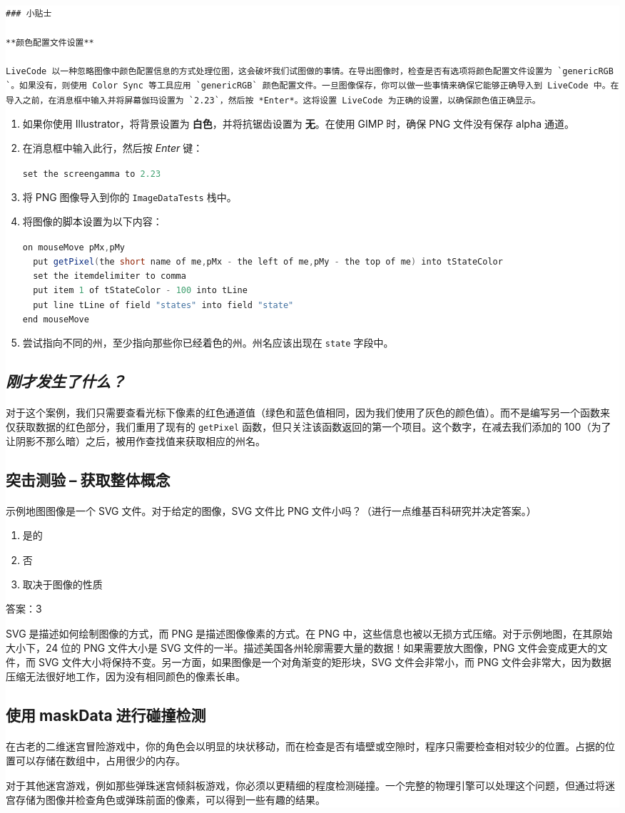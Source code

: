     ### 小贴士

    **颜色配置文件设置**

    LiveCode 以一种忽略图像中颜色配置信息的方式处理位图，这会破坏我们试图做的事情。在导出图像时，检查是否有选项将颜色配置文件设置为 `genericRGB`。如果没有，则使用 Color Sync 等工具应用 `genericRGB` 颜色配置文件。一旦图像保存，你可以做一些事情来确保它能够正确导入到 LiveCode 中。在导入之前，在消息框中输入并将屏幕伽玛设置为 `2.23`，然后按 *Enter*。这将设置 LiveCode 为正确的设置，以确保颜色值正确显示。

1.  如果你使用 Illustrator，将背景设置为 **白色**，并将抗锯齿设置为 **无**。在使用 GIMP 时，确保 PNG 文件没有保存 alpha 通道。

1.  在消息框中输入此行，然后按 *Enter* 键：

    ```java
    set the screengamma to 2.23
    ```

1.  将 PNG 图像导入到你的 `ImageDataTests` 栈中。

1.  将图像的脚本设置为以下内容：

    ```java
    on mouseMove pMx,pMy
      put getPixel(the short name of me,pMx - the left of me,pMy - the top of me) into tStateColor
      set the itemdelimiter to comma
      put item 1 of tStateColor - 100 into tLine
      put line tLine of field "states" into field "state"
    end mouseMove
    ```

1.  尝试指向不同的州，至少指向那些你已经着色的州。州名应该出现在 `state` 字段中。

## *刚才发生了什么？*

对于这个案例，我们只需要查看光标下像素的红色通道值（绿色和蓝色值相同，因为我们使用了灰色的颜色值）。而不是编写另一个函数来仅获取数据的红色部分，我们重用了现有的 `getPixel` 函数，但只关注该函数返回的第一个项目。这个数字，在减去我们添加的 100（为了让阴影不那么暗）之后，被用作查找值来获取相应的州名。

## 突击测验 – 获取整体概念

示例地图图像是一个 SVG 文件。对于给定的图像，SVG 文件比 PNG 文件小吗？（进行一点维基百科研究并决定答案。）

1.  是的

1.  否

1.  取决于图像的性质

答案：3

SVG 是描述如何绘制图像的方式，而 PNG 是描述图像像素的方式。在 PNG 中，这些信息也被以无损方式压缩。对于示例地图，在其原始大小下，24 位的 PNG 文件大小是 SVG 文件的一半。描述美国各州轮廓需要大量的数据！如果需要放大图像，PNG 文件会变成更大的文件，而 SVG 文件大小将保持不变。另一方面，如果图像是一个对角渐变的矩形块，SVG 文件会非常小，而 PNG 文件会非常大，因为数据压缩无法很好地工作，因为没有相同颜色的像素长串。

## 使用 maskData 进行碰撞检测

在古老的二维迷宫冒险游戏中，你的角色会以明显的块状移动，而在检查是否有墙壁或空隙时，程序只需要检查相对较少的位置。占据的位置可以存储在数组中，占用很少的内存。

对于其他迷宫游戏，例如那些弹珠迷宫倾斜板游戏，你必须以更精细的程度检测碰撞。一个完整的物理引擎可以处理这个问题，但通过将迷宫存储为图像并检查角色或弹珠前面的像素，可以得到一些有趣的结果。
